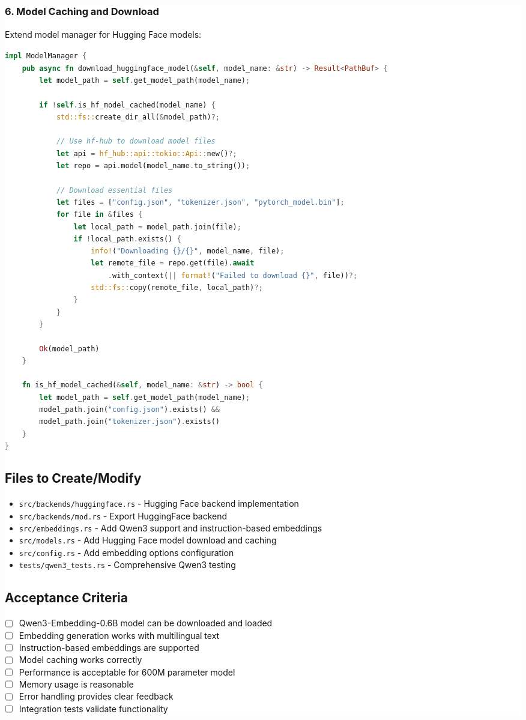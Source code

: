 ```rust
```

### 6. Model Caching and Download
Extend model manager for Hugging Face models:
```rust
impl ModelManager {
    pub async fn download_huggingface_model(&self, model_name: &str) -> Result<PathBuf> {
        let model_path = self.get_model_path(model_name);
        
        if !self.is_hf_model_cached(model_name) {
            std::fs::create_dir_all(&model_path)?;
            
            // Use hf-hub to download model files
            let api = hf_hub::api::tokio::Api::new()?;
            let repo = api.model(model_name.to_string());
            
            // Download essential files
            let files = ["config.json", "tokenizer.json", "pytorch_model.bin"];
            for file in &files {
                let local_path = model_path.join(file);
                if !local_path.exists() {
                    info!("Downloading {}/{}", model_name, file);
                    let remote_file = repo.get(file).await
                        .with_context(|| format!("Failed to download {}", file))?;
                    std::fs::copy(remote_file, local_path)?;
                }
            }
        }
        
        Ok(model_path)
    }
    
    fn is_hf_model_cached(&self, model_name: &str) -> bool {
        let model_path = self.get_model_path(model_name);
        model_path.join("config.json").exists() && 
        model_path.join("tokenizer.json").exists()
    }
}
```

## Files to Create/Modify
- `src/backends/huggingface.rs` - Hugging Face backend implementation
- `src/backends/mod.rs` - Export HuggingFace backend
- `src/embeddings.rs` - Add Qwen3 support and instruction-based embeddings
- `src/models.rs` - Add Hugging Face model download and caching
- `src/config.rs` - Add embedding options configuration
- `tests/qwen3_tests.rs` - Comprehensive Qwen3 testing

## Acceptance Criteria
- [ ] Qwen3-Embedding-0.6B model can be downloaded and loaded
- [ ] Embedding generation works with multilingual text
- [ ] Instruction-based embeddings are supported
- [ ] Model caching works correctly
- [ ] Performance is acceptable for 600M parameter model
- [ ] Memory usage is reasonable
- [ ] Error handling provides clear feedback
- [ ] Integration tests validate functionality
